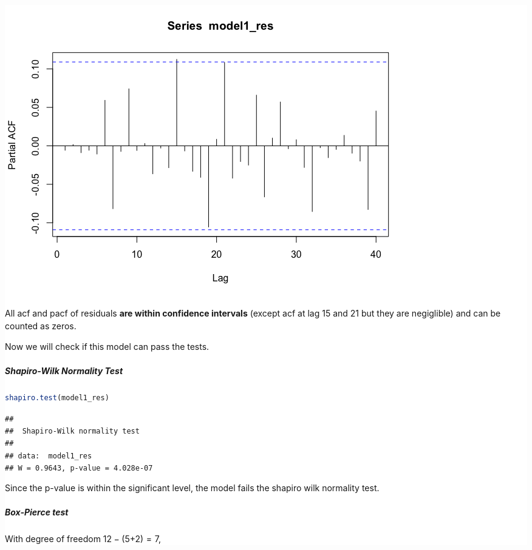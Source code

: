 ![](pstat174-final-project_files/figure-markdown_github/unnamed-chunk-25-1.png)

All acf and pacf of residuals **are within confidence intervals**
(except acf at lag 15 and 21 but they are negiglible) and can be counted
as zeros.

Now we will check if this model can pass the tests.

##### Shapiro-Wilk Normality Test

``` r
shapiro.test(model1_res)
```

    ## 
    ##  Shapiro-Wilk normality test
    ## 
    ## data:  model1_res
    ## W = 0.9643, p-value = 4.028e-07

Since the p-value is within the significant level, the model fails the
shapiro wilk normality test.

##### Box-Pierce test

With degree of freedom 12 − (5+2) = 7,
